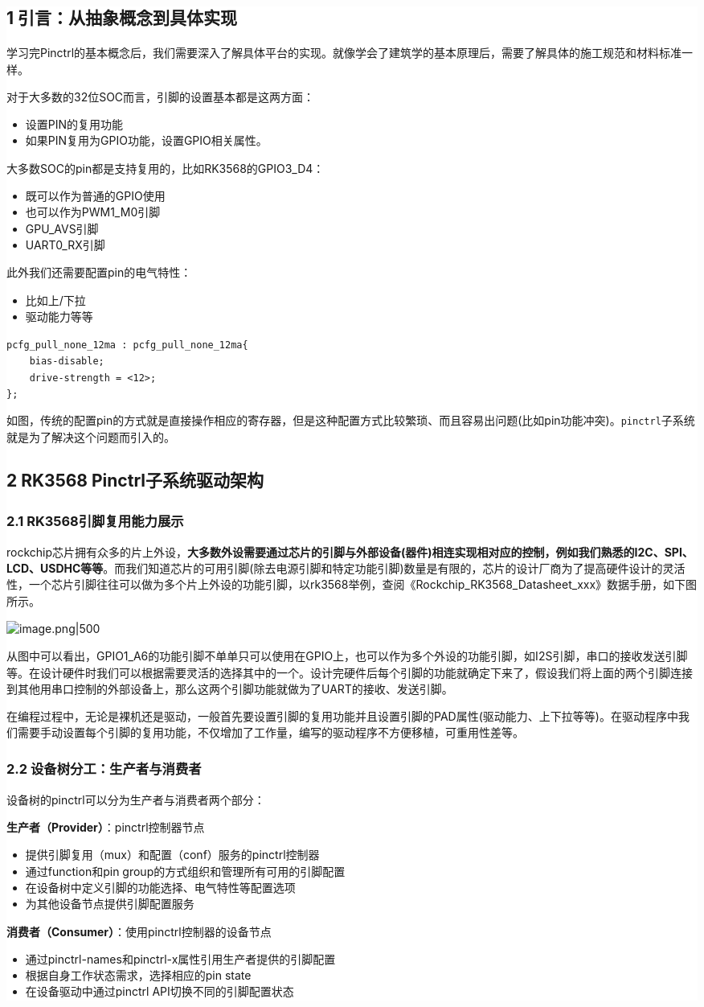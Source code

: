 
## 1 引言：从抽象概念到具体实现

学习完Pinctrl的基本概念后，我们需要深入了解具体平台的实现。就像学会了建筑学的基本原理后，需要了解具体的施工规范和材料标准一样。

对于大多数的32位SOC而言，引脚的设置基本都是这两方面：
- 设置PIN的复用功能
- 如果PIN复用为GPIO功能，设置GPIO相关属性。

大多数SOC的pin都是支持复用的，比如RK3568的GPIO3_D4：
- 既可以作为普通的GPIO使用
- 也可以作为PWM1_M0引脚
- GPU_AVS引脚
- UART0_RX引脚

此外我们还需要配置pin的电气特性：
- 比如上/下拉
- 驱动能力等等

```dts
pcfg_pull_none_12ma : pcfg_pull_none_12ma{
    bias-disable;
    drive-strength = <12>;
};
```

如图，传统的配置pin的方式就是直接操作相应的寄存器，但是这种配置方式比较繁琐、而且容易出问题(比如pin功能冲突)。`pinctrl`子系统就是为了解决这个问题而引入的。

## 2 RK3568 Pinctrl子系统驱动架构

### 2.1 RK3568引脚复用能力展示

rockchip芯片拥有众多的片上外设，**大多数外设需要通过芯片的引脚与外部设备(器件)相连实现相对应的控制，例如我们熟悉的I2C、SPI、LCD、USDHC等等**。而我们知道芯片的可用引脚(除去电源引脚和特定功能引脚)数量是有限的，芯片的设计厂商为了提高硬件设计的灵活性，一个芯片引脚往往可以做为多个片上外设的功能引脚，以rk3568举例，查阅《Rockchip_RK3568_Datasheet_xxx》数据手册，如下图所示。

![image.png|500](https://my-obsidian-image.oss-cn-guangzhou.aliyuncs.com/2025/06/2f8ad37f7214c859708331994b7e3a56.png)

从图中可以看出，GPIO1_A6的功能引脚不单单只可以使用在GPIO上，也可以作为多个外设的功能引脚，如I2S引脚，串口的接收发送引脚等。在设计硬件时我们可以根据需要灵活的选择其中的一个。设计完硬件后每个引脚的功能就确定下来了，假设我们将上面的两个引脚连接到其他用串口控制的外部设备上，那么这两个引脚功能就做为了UART的接收、发送引脚。

在编程过程中，无论是裸机还是驱动，一般首先要设置引脚的复用功能并且设置引脚的PAD属性(驱动能力、上下拉等等)。在驱动程序中我们需要手动设置每个引脚的复用功能，不仅增加了工作量，编写的驱动程序不方便移植，可重用性差等。

### 2.2 设备树分工：生产者与消费者

设备树的pinctrl可以分为生产者与消费者两个部分：

**生产者（Provider）**：pinctrl控制器节点
- 提供引脚复用（mux）和配置（conf）服务的pinctrl控制器
- 通过function和pin group的方式组织和管理所有可用的引脚配置
- 在设备树中定义引脚的功能选择、电气特性等配置选项
- 为其他设备节点提供引脚配置服务

**消费者（Consumer）**：使用pinctrl控制器的设备节点
- 通过pinctrl-names和pinctrl-x属性引用生产者提供的引脚配置
- 根据自身工作状态需求，选择相应的pin state
- 在设备驱动中通过pinctrl API切换不同的引脚配置状态
